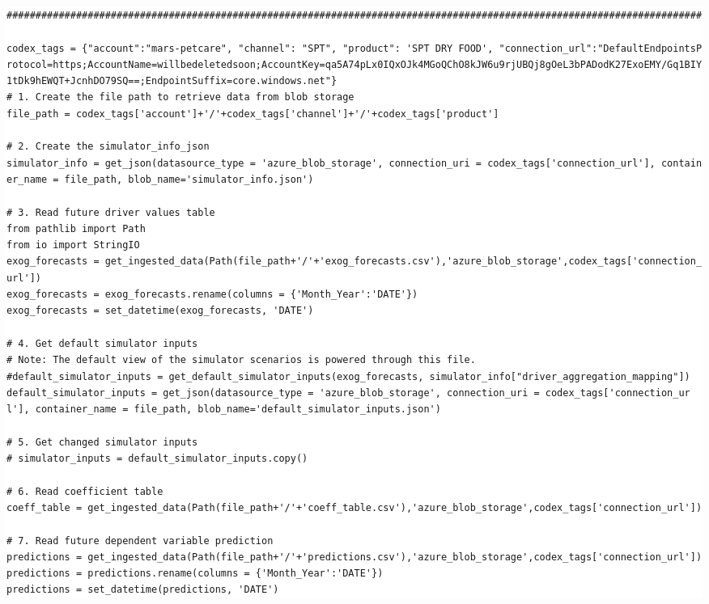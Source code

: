 
    ########################################################################################################################

    codex_tags = {"account":"mars-petcare", "channel": "SPT", "product": 'SPT DRY FOOD', "connection_url":"DefaultEndpointsProtocol=https;AccountName=willbedeletedsoon;AccountKey=qa5A74pLx0IQxOJk4MGoQChO8kJW6u9rjUBQj8gOeL3bPADodK27ExoEMY/Gq1BIY1tDk9hEWQT+JcnhDO79SQ==;EndpointSuffix=core.windows.net"}
    # 1. Create the file path to retrieve data from blob storage
    file_path = codex_tags['account']+'/'+codex_tags['channel']+'/'+codex_tags['product']

    # 2. Create the simulator_info_json
    simulator_info = get_json(datasource_type = 'azure_blob_storage', connection_uri = codex_tags['connection_url'], container_name = file_path, blob_name='simulator_info.json')

    # 3. Read future driver values table
    from pathlib import Path
    from io import StringIO
    exog_forecasts = get_ingested_data(Path(file_path+'/'+'exog_forecasts.csv'),'azure_blob_storage',codex_tags['connection_url'])
    exog_forecasts = exog_forecasts.rename(columns = {'Month_Year':'DATE'})
    exog_forecasts = set_datetime(exog_forecasts, 'DATE')

    # 4. Get default simulator inputs
    # Note: The default view of the simulator scenarios is powered through this file.
    #default_simulator_inputs = get_default_simulator_inputs(exog_forecasts, simulator_info["driver_aggregation_mapping"])
    default_simulator_inputs = get_json(datasource_type = 'azure_blob_storage', connection_uri = codex_tags['connection_url'], container_name = file_path, blob_name='default_simulator_inputs.json')

    # 5. Get changed simulator inputs
    # simulator_inputs = default_simulator_inputs.copy()

    # 6. Read coefficient table
    coeff_table = get_ingested_data(Path(file_path+'/'+'coeff_table.csv'),'azure_blob_storage',codex_tags['connection_url'])

    # 7. Read future dependent variable prediction
    predictions = get_ingested_data(Path(file_path+'/'+'predictions.csv'),'azure_blob_storage',codex_tags['connection_url'])
    predictions = predictions.rename(columns = {'Month_Year':'DATE'})
    predictions = set_datetime(predictions, 'DATE')
